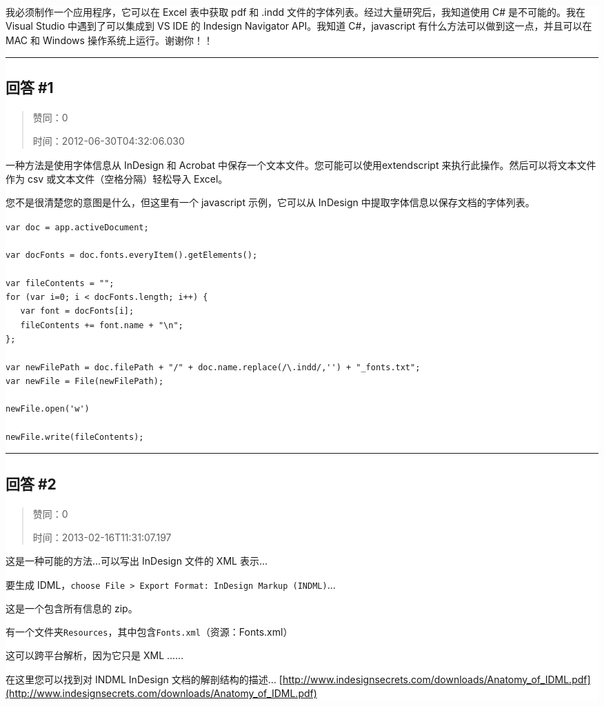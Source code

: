 我必须制作一个应用程序，它可以在 Excel 表中获取 pdf 和 .indd 文件的字体列表。经过大量研究后，我知道使用 C# 是不可能的。我在 Visual Studio 中遇到了可以集成到 VS IDE 的 Indesign Navigator API。我知道 C#，javascript 有什么方法可以做到这一点，并且可以在 MAC 和 Windows 操作系统上运行。谢谢你！！

* * *

## 回答 #1

> 赞同：0
> 
> 时间：2012-06-30T04:32:06.030

一种方法是使用字体信息从 InDesign 和 Acrobat 中保存一个文本文件。您可能可以使用extendscript 来执行此操作。然后可以将文本文件作为 csv 或文本文件（空格分隔）轻松导入 Excel。

您不是很清楚您的意图是什么，但这里有一个 javascript 示例，它可以从 InDesign 中提取字体信息以保存文档的字体列表。

```
var doc = app.activeDocument;

var docFonts = doc.fonts.everyItem().getElements();

var fileContents = "";
for (var i=0; i < docFonts.length; i++) {
   var font = docFonts[i];
   fileContents += font.name + "\n";
};

var newFilePath = doc.filePath + "/" + doc.name.replace(/\.indd/,'') + "_fonts.txt";
var newFile = File(newFilePath);

newFile.open('w')

newFile.write(fileContents); 
```

* * *

## 回答 #2

> 赞同：0
> 
> 时间：2013-02-16T11:31:07.197

这是一种可能的方法...可以写出 InDesign 文件的 XML 表示...

要生成 IDML，`choose File > Export Format: InDesign Markup (INDML)`...

这是一个包含所有信息的 zip。

有一个文件夹`Resources`，其中包含`Fonts.xml`（资源：Fonts.xml）

这可以跨平台解析，因为它只是 XML ......

在这里您可以找到对 INDML InDesign 文档的解剖结构的描述... [http://www.indesignsecrets.com/downloads/Anatomy_of_IDML.pdf](http://www.indesignsecrets.com/downloads/Anatomy_of_IDML.pdf)
